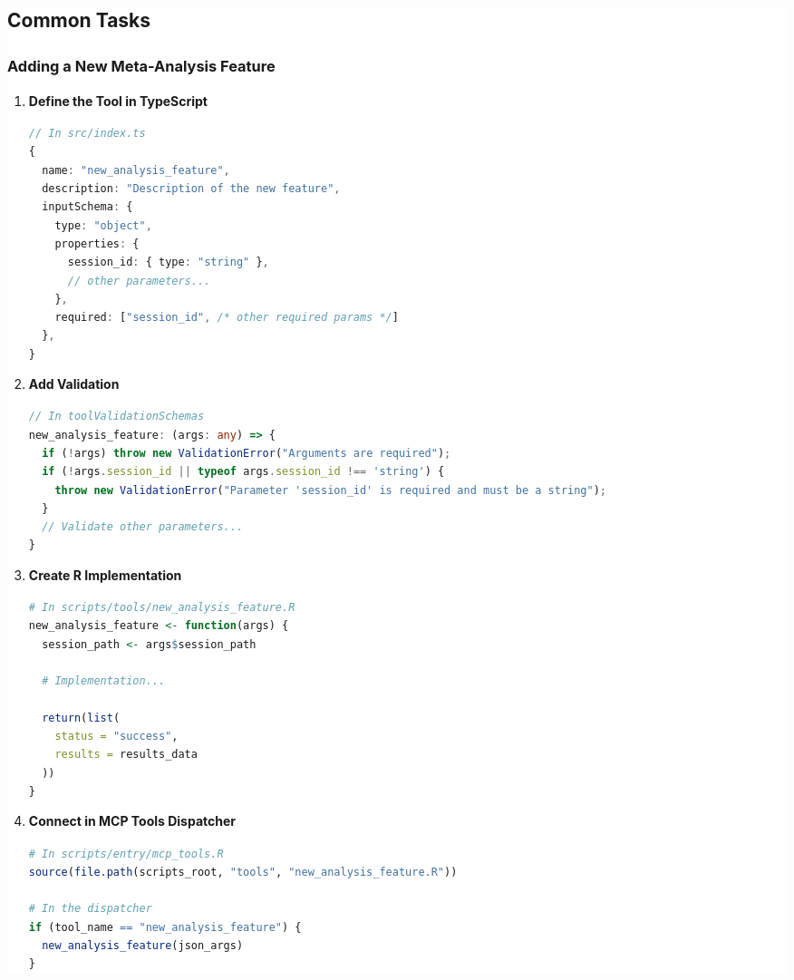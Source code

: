 ## Common Tasks

### Adding a New Meta-Analysis Feature

1. **Define the Tool in TypeScript**
   ```typescript
   // In src/index.ts
   {
     name: "new_analysis_feature",
     description: "Description of the new feature",
     inputSchema: {
       type: "object",
       properties: {
         session_id: { type: "string" },
         // other parameters...
       },
       required: ["session_id", /* other required params */]
     },
   }
   ```

2. **Add Validation**
   ```typescript
   // In toolValidationSchemas
   new_analysis_feature: (args: any) => {
     if (!args) throw new ValidationError("Arguments are required");
     if (!args.session_id || typeof args.session_id !== 'string') {
       throw new ValidationError("Parameter 'session_id' is required and must be a string");
     }
     // Validate other parameters...
   }
   ```

3. **Create R Implementation**
   ```R
   # In scripts/tools/new_analysis_feature.R
   new_analysis_feature <- function(args) {
     session_path <- args$session_path
     
     # Implementation...
     
     return(list(
       status = "success",
       results = results_data
     ))
   }
   ```

4. **Connect in MCP Tools Dispatcher**
   ```R
   # In scripts/entry/mcp_tools.R
   source(file.path(scripts_root, "tools", "new_analysis_feature.R"))
   
   # In the dispatcher
   if (tool_name == "new_analysis_feature") {
     new_analysis_feature(json_args)
   }
   ```
